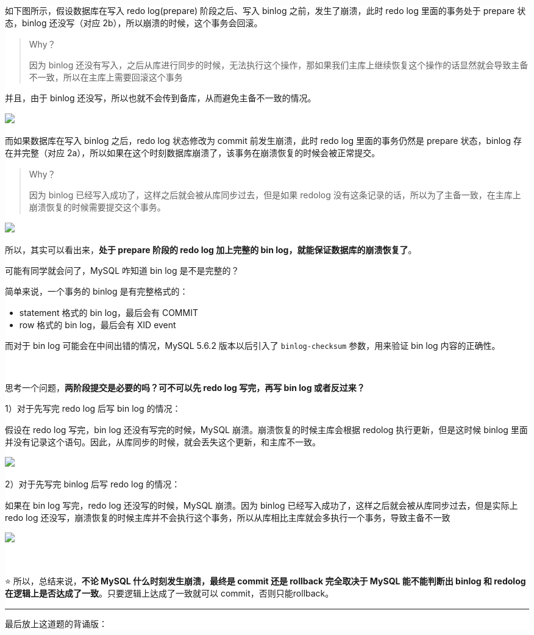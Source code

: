 如下图所示，假设数据库在写入 redo log(prepare) 阶段之后、写入 binlog 之前，发生了崩溃，此时 redo log 里面的事务处于 prepare 状态，binlog 还没写（对应 2b），所以崩溃的时候，这个事务会回滚。

> Why？
>
> 因为 binlog 还没有写入，之后从库进行同步的时候，无法执行这个操作，那如果我们主库上继续恢复这个操作的话显然就会导致主备不一致，所以在主库上需要回滚这个事务

并且，由于 binlog 还没写，所以也就不会传到备库，从而避免主备不一致的情况。

![](https://cs-wiki.oss-cn-shanghai.aliyuncs.com/img/20211220113746.png)



而如果数据库在写入 binlog 之后，redo log 状态修改为 commit 前发生崩溃，此时 redo log 里面的事务仍然是 prepare 状态，binlog 存在并完整（对应 2a），所以如果在这个时刻数据库崩溃了，该事务在崩溃恢复的时候会被正常提交。

> Why？
>
> 因为 binlog 已经写入成功了，这样之后就会被从库同步过去，但是如果 redolog 没有这条记录的话，所以为了主备一致，在主库上崩溃恢复的时候需要提交这个事务。

![](https://cs-wiki.oss-cn-shanghai.aliyuncs.com/img/20211220114253.png)

所以，其实可以看出来，**处于 prepare 阶段的 redo log 加上完整的 bin log，就能保证数据库的崩溃恢复了**。

可能有同学就会问了，MySQL 咋知道 bin log 是不是完整的？

简单来说，一个事务的 binlog 是有完整格式的：

- statement 格式的 bin log，最后会有 COMMIT
- row 格式的 bin log，最后会有 XID event

而对于 bin log 可能会在中间出错的情况，MySQL 5.6.2 版本以后引入了 `binlog-checksum` 参数，用来验证 bin log 内容的正确性。

<br>

思考一个问题，**两阶段提交是必要的吗？可不可以先 redo log 写完，再写 bin log 或者反过来？**

1）对于先写完 redo log 后写 bin log 的情况：

假设在 redo log 写完，bin log 还没有写完的时候，MySQL 崩溃。崩溃恢复的时候主库会根据 redolog 执行更新，但是这时候 binlog 里面并没有记录这个语句。因此，从库同步的时候，就会丢失这个更新，和主库不一致。

![](https://cs-wiki.oss-cn-shanghai.aliyuncs.com/img/20211220115947.png)

2）对于先写完 binlog 后写 redo log 的情况：

如果在 bin log 写完，redo log 还没写的时候，MySQL 崩溃。因为 binlog 已经写入成功了，这样之后就会被从库同步过去，但是实际上 redo log 还没写，崩溃恢复的时候主库并不会执行这个事务，所以从库相比主库就会多执行一个事务，导致主备不一致

![](https://cs-wiki.oss-cn-shanghai.aliyuncs.com/img/20211220120031.png)

<br>

⭐ 所以，总结来说，**不论 MySQL 什么时刻发生崩溃，最终是 commit 还是 rollback 完全取决于 MySQL 能不能判断出 binlog 和 redolog 在逻辑上是否达成了一致**。只要逻辑上达成了一致就可以 commit，否则只能rollback。

---

最后放上这道题的背诵版：
